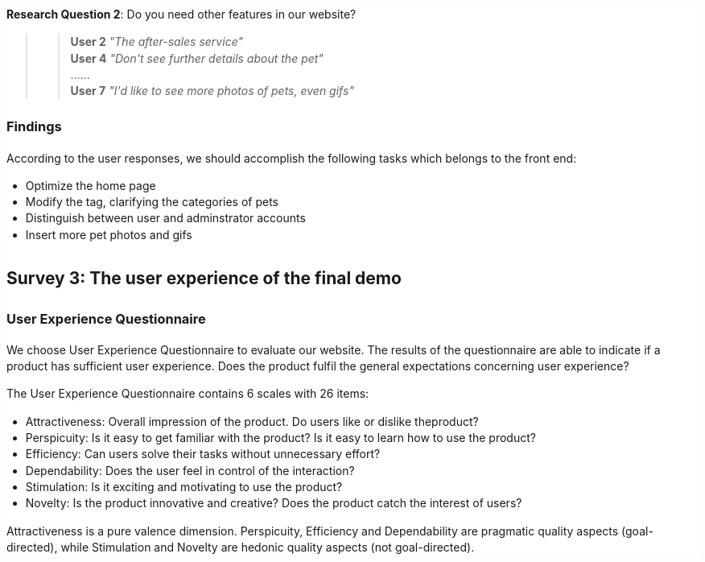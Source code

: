 **Research Question 2**: Do you need other features in our website?

>>**User 2** _"The after-sales service"_<br>
>>**User 4** _"Don't see further details about the pet"_<br>
>>......<br>
>>**User 7** _"I'd like to see more photos of pets, even gifs"_<br>

### Findings

According to the user responses, we should accomplish the following tasks which belongs to the front end:

* Optimize the home page
* Modify the tag, clarifying the categories of pets
* Distinguish between user and adminstrator accounts
* Insert more pet photos and gifs

## Survey 3: The user experience of the final demo

### User Experience Questionnaire

We choose User Experience Questionnaire to evaluate our website. The results of the questionnaire are able to indicate if a product has sufficient user experience. Does the product fulfil the general expectations concerning user experience?

The User Experience Questionnaire contains 6 scales with 26 items:

* Attractiveness: Overall impression of the product. Do users like or dislike theproduct?
* Perspicuity: Is it easy to get familiar with the product? Is it easy to learn how to use the product?
* Efficiency: Can users solve their tasks without unnecessary effort?
* Dependability: Does the user feel in control of the interaction?
* Stimulation: Is it exciting and motivating to use the product?
* Novelty: Is the product innovative and creative? Does the product catch the interest of users?

Attractiveness is a pure valence dimension. Perspicuity, Efficiency and Dependability are pragmatic quality aspects (goal-directed), while Stimulation and Novelty are hedonic quality aspects (not goal-directed). 

<div align=center>